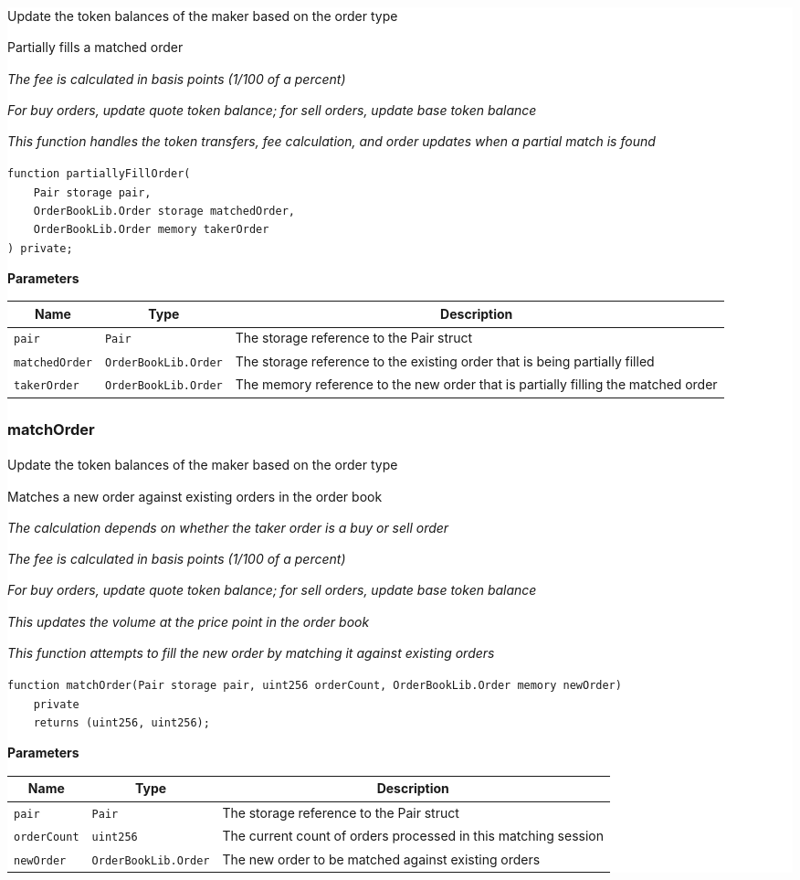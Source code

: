 Update the token balances of the maker based on the order type

Partially fills a matched order

*The fee is calculated in basis points (1/100 of a percent)*

*For buy orders, update quote token balance; for sell orders, update base token balance*

*This function handles the token transfers, fee calculation, and order updates when a partial match is found*


```solidity
function partiallyFillOrder(
    Pair storage pair,
    OrderBookLib.Order storage matchedOrder,
    OrderBookLib.Order memory takerOrder
) private;
```
**Parameters**

|Name|Type|Description|
|----|----|-----------|
|`pair`|`Pair`|The storage reference to the Pair struct|
|`matchedOrder`|`OrderBookLib.Order`|The storage reference to the existing order that is being partially filled|
|`takerOrder`|`OrderBookLib.Order`|The memory reference to the new order that is partially filling the matched order|


### matchOrder

Update the token balances of the maker based on the order type

Matches a new order against existing orders in the order book

*The calculation depends on whether the taker order is a buy or sell order*

*The fee is calculated in basis points (1/100 of a percent)*

*For buy orders, update quote token balance; for sell orders, update base token balance*

*This updates the volume at the price point in the order book*

*This function attempts to fill the new order by matching it against existing orders*


```solidity
function matchOrder(Pair storage pair, uint256 orderCount, OrderBookLib.Order memory newOrder)
    private
    returns (uint256, uint256);
```
**Parameters**

|Name|Type|Description|
|----|----|-----------|
|`pair`|`Pair`|The storage reference to the Pair struct|
|`orderCount`|`uint256`|The current count of orders processed in this matching session|
|`newOrder`|`OrderBookLib.Order`|The new order to be matched against existing orders|
